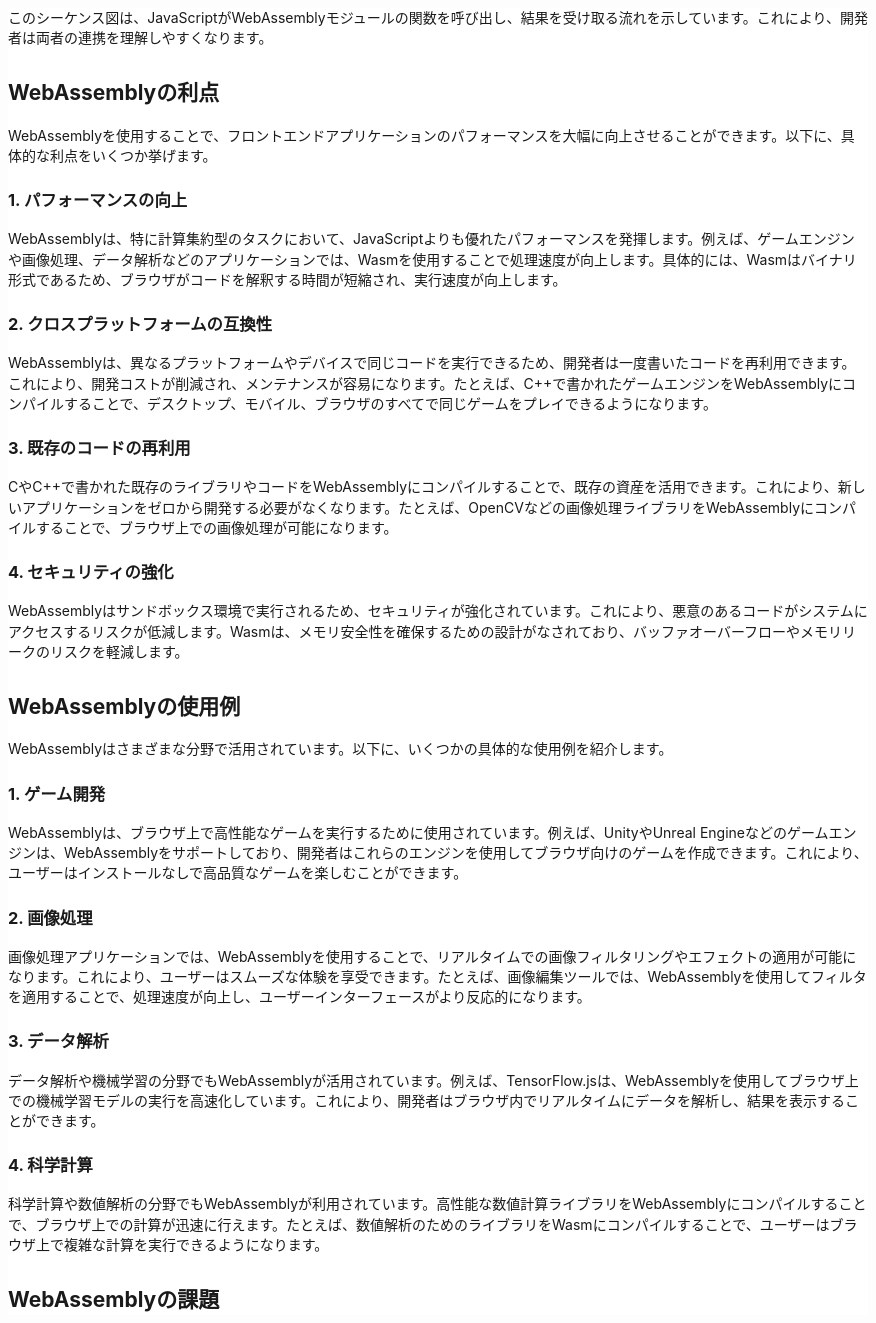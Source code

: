 このシーケンス図は、JavaScriptがWebAssemblyモジュールの関数を呼び出し、結果を受け取る流れを示しています。これにより、開発者は両者の連携を理解しやすくなります。

## WebAssemblyの利点

WebAssemblyを使用することで、フロントエンドアプリケーションのパフォーマンスを大幅に向上させることができます。以下に、具体的な利点をいくつか挙げます。

### 1. パフォーマンスの向上

WebAssemblyは、特に計算集約型のタスクにおいて、JavaScriptよりも優れたパフォーマンスを発揮します。例えば、ゲームエンジンや画像処理、データ解析などのアプリケーションでは、Wasmを使用することで処理速度が向上します。具体的には、Wasmはバイナリ形式であるため、ブラウザがコードを解釈する時間が短縮され、実行速度が向上します。

### 2. クロスプラットフォームの互換性

WebAssemblyは、異なるプラットフォームやデバイスで同じコードを実行できるため、開発者は一度書いたコードを再利用できます。これにより、開発コストが削減され、メンテナンスが容易になります。たとえば、C++で書かれたゲームエンジンをWebAssemblyにコンパイルすることで、デスクトップ、モバイル、ブラウザのすべてで同じゲームをプレイできるようになります。

### 3. 既存のコードの再利用

CやC++で書かれた既存のライブラリやコードをWebAssemblyにコンパイルすることで、既存の資産を活用できます。これにより、新しいアプリケーションをゼロから開発する必要がなくなります。たとえば、OpenCVなどの画像処理ライブラリをWebAssemblyにコンパイルすることで、ブラウザ上での画像処理が可能になります。

### 4. セキュリティの強化

WebAssemblyはサンドボックス環境で実行されるため、セキュリティが強化されています。これにより、悪意のあるコードがシステムにアクセスするリスクが低減します。Wasmは、メモリ安全性を確保するための設計がなされており、バッファオーバーフローやメモリリークのリスクを軽減します。

## WebAssemblyの使用例

WebAssemblyはさまざまな分野で活用されています。以下に、いくつかの具体的な使用例を紹介します。

### 1. ゲーム開発

WebAssemblyは、ブラウザ上で高性能なゲームを実行するために使用されています。例えば、UnityやUnreal Engineなどのゲームエンジンは、WebAssemblyをサポートしており、開発者はこれらのエンジンを使用してブラウザ向けのゲームを作成できます。これにより、ユーザーはインストールなしで高品質なゲームを楽しむことができます。

### 2. 画像処理

画像処理アプリケーションでは、WebAssemblyを使用することで、リアルタイムでの画像フィルタリングやエフェクトの適用が可能になります。これにより、ユーザーはスムーズな体験を享受できます。たとえば、画像編集ツールでは、WebAssemblyを使用してフィルタを適用することで、処理速度が向上し、ユーザーインターフェースがより反応的になります。

### 3. データ解析

データ解析や機械学習の分野でもWebAssemblyが活用されています。例えば、TensorFlow.jsは、WebAssemblyを使用してブラウザ上での機械学習モデルの実行を高速化しています。これにより、開発者はブラウザ内でリアルタイムにデータを解析し、結果を表示することができます。

### 4. 科学計算

科学計算や数値解析の分野でもWebAssemblyが利用されています。高性能な数値計算ライブラリをWebAssemblyにコンパイルすることで、ブラウザ上での計算が迅速に行えます。たとえば、数値解析のためのライブラリをWasmにコンパイルすることで、ユーザーはブラウザ上で複雑な計算を実行できるようになります。

## WebAssemblyの課題
